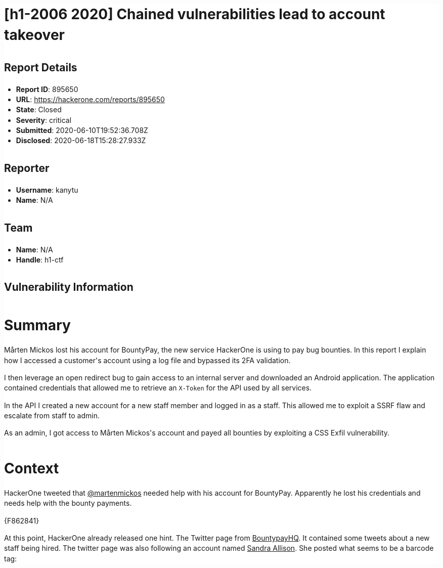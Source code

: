 # [h1-2006 2020]  Chained vulnerabilities lead to account takeover

## Report Details
- **Report ID**: 895650
- **URL**: https://hackerone.com/reports/895650
- **State**: Closed
- **Severity**: critical
- **Submitted**: 2020-06-10T19:52:36.708Z
- **Disclosed**: 2020-06-18T15:28:27.933Z

## Reporter
- **Username**: kanytu
- **Name**: N/A

## Team
- **Name**: N/A
- **Handle**: h1-ctf

## Vulnerability Information
# Summary

Mårten Mickos lost his account for BountyPay, the new service HackerOne is using to pay bug bounties. In this report I explain how I accessed a customer's account using a log file and bypassed its 2FA validation. 

I then leverage an open redirect bug to gain access to an internal server and downloaded an Android application. The application contained credentials that allowed me to retrieve an `X-Token` for the API used by all services. 

In the API I created a new account for a new staff member and logged in as a staff. This allowed me to exploit a SSRF flaw and escalate from staff to admin. 

As an admin, I got access to Mårten Mickos's account and payed all bounties by exploiting a CSS Exfil vulnerability.



# Context

HackerOne tweeted that [@martenmickos](https://twitter.com/martenmickos) needed help with his account for BountyPay. Apparently he lost his credentials and needs help with the bounty payments.

{F862841}

At this point, HackerOne already released one hint. The Twitter page from [BountypayHQ](https://twitter.com/BountypayHQ). It contained some tweets about a new staff being hired. The twitter page was also following an account named [Sandra Allison](https://twitter.com/SandraA76708114). She posted what seems to be a barcode tag:
